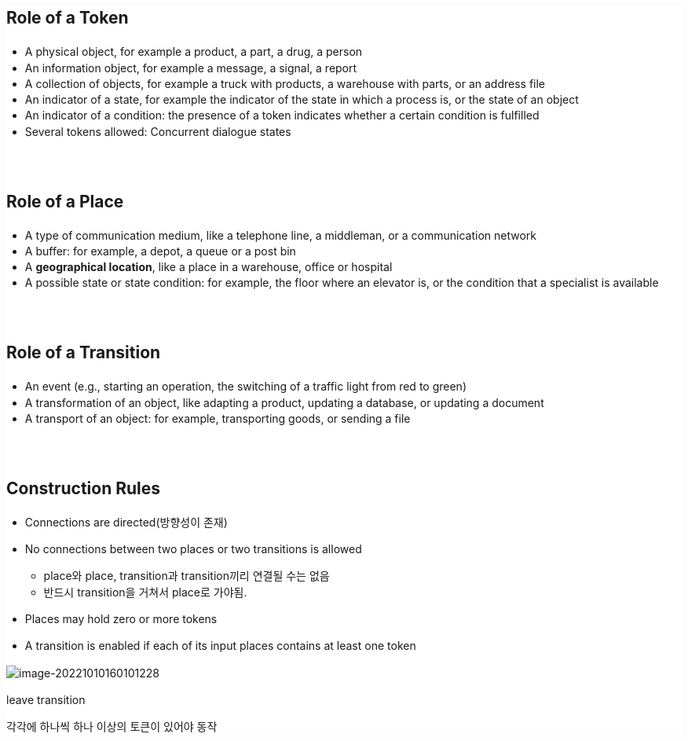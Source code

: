 ## Role of a Token

- A physical object, for example a product, a part, a drug, a person 
- An information object, for example a message, a 
signal, a report
- A collection of objects, for example a truck with products, a warehouse with parts, or an address file
- An indicator of a state, for example the indicator of the state in which a process is, or the state of an object
- An indicator of a condition: the presence of a token indicates whether a certain condition is fulfilled
- Several tokens allowed: Concurrent dialogue states



<br>

## Role of a Place

- A type of communication medium, like a telephone line, a middleman, or a communication network
- A buffer: for example, a depot, a queue or a post bin
- A **geographical location**, like a place in a warehouse, office or hospital
- A possible state or state condition: for example, the floor where an elevator is, or the condition that a specialist is available



<br>

## Role of a Transition

- An event (e.g., starting an operation, the switching of a traffic light from red to green)
- A transformation of an object, like adapting a product, updating a database, or updating a document
- A transport of an object: for example, transporting goods, or sending a file



<br>

## Construction Rules

- Connections are directed(방향성이 존재)
- No connections between two places or two transitions is allowed
  - place와 place, transition과 transition끼리 연결될 수는 없음
  - 반드시 transition을 거쳐서 place로 가야됨.

- Places may hold zero or more tokens
- A transition is enabled if each of its input places contains at least one token

 ![image-20221010160101228](https://raw.githubusercontent.com/speardragon/save-image-repo/main/img/image-20221010160101228.png)

leave transition

각각에 하나씩 하나 이상의 토큰이 있어야 동작
